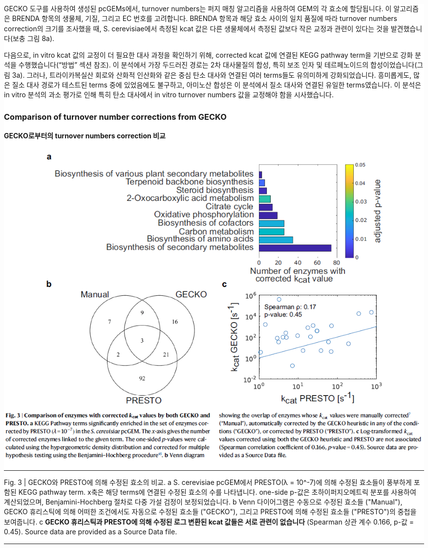 GECKO 도구를 사용하여 생성된 pcGEMs에서, turnover numbers는 퍼지 매칭 알고리즘을 사용하여 GEM의 각 효소에 할당됩니다. 이 알고리즘은 BRENDA 항목의 생물체, 기질, 그리고 EC 번호를 고려합니다. BRENDA 항목과 해당 효소 사이의 일치 품질에 따라 turnover numbers correction의 크기를 조사했을 때, S. cerevisiae에서 측정된 kcat 값은 다른 생물체에서 측정된 값보다 작은 교정과 관련이 있다는 것을 발견했습니다(보충 그림 8a).

다음으로, in vitro kcat 값의 교정이 더 필요한 대사 과정을 확인하기 위해, corrected kcat 값에 연결된 KEGG pathway term을 기반으로 강화 분석을 수행했습니다(“방법” 섹션 참조). 이 분석에서 가장 두드러진 경로는 2차 대사물질의 합성, 특히 보조 인자 및 테르페노이드의 합성이었습니다(그림 3a). 그러나, 트라이카복실산 회로와 산화적 인산화와 같은 중심 탄소 대사와 연결된 여러 terms들도 유의미하게 강화되었습니다. 흥미롭게도, 많은 질소 대사 경로가 테스트된 terms 중에 있었음에도 불구하고, 아미노산 합성은 이 분석에서 질소 대사와 연결된 유일한 terms였습니다. 이 분석은 in vitro 분석의 과소 평가로 인해 특히 탄소 대사에서 in vitro turnover numbers 값을 교정해야 함을 시사했습니다.

### Comparison of turnover number corrections from GECKO

**GECKO로부터의 turnover numbers correction 비교**

![](./pictures/presto3.PNG)

---
Fig. 3 | GECKO와 PRESTO에 의해 수정된 효소의 비교. a S. cerevisiae pcGEM에서 PRESTO(λ = 10^-7)에 의해 수정된 효소들이 풍부하게 포함된 KEGG pathway term. x축은 해당 terms에 연결된 수정된 효소의 수를 나타냅니다. one-side p-값은 초하이퍼지오메트릭 분포를 사용하여 계산되었으며, Benjamini-Hochberg 절차로 다중 가설 검정이 보정되었습니다. b Venn 다이어그램은 수동으로 수정된 효소들 ("Manual"), GECKO 휴리스틱에 의해 어떠한 조건에서도 자동으로 수정된 효소들 ("GECKO"), 그리고 PRESTO에 의해 수정된 효소들 ("PRESTO")의 중첩을 보여줍니다. c **GECKO 휴리스틱과 PRESTO에 의해 수정된 로그 변환된 kcat 값들은 서로 관련이 없습니다** (Spearman 상관 계수 0.166, p-값 = 0.45). Source data are provided as a Source Data file.

---
